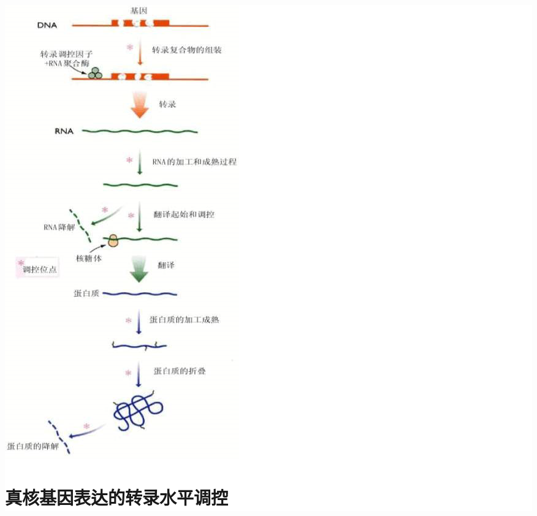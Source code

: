 ![image-20221228185432362](Chap06真核生物基因表达调控.assets/image-20221228185432362.png)



#  真核基因表达的转录水平调控
